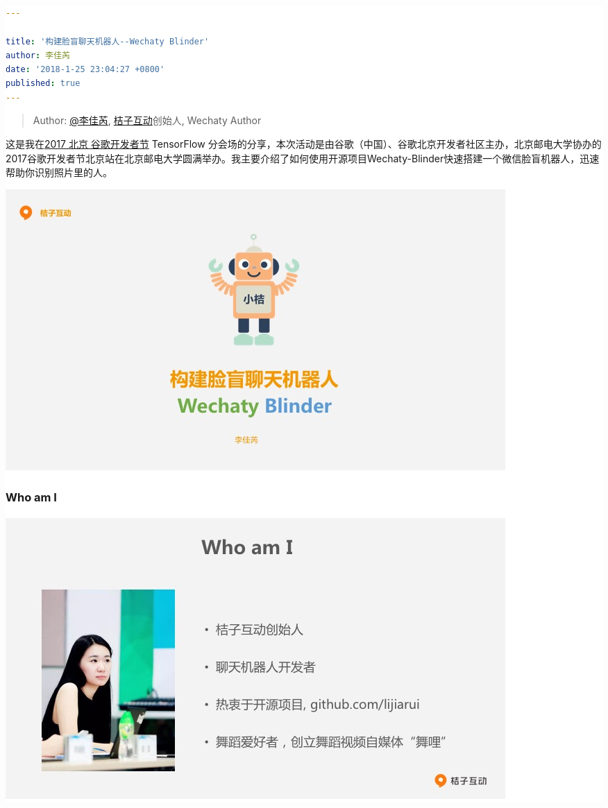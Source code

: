 ```yaml
---

title: '构建脸盲聊天机器人--Wechaty Blinder'
author: 李佳芮
date: '2018-1-25 23:04:27 +0800'
published: true
---
```


> Author: [@李佳芮](github.com/lijiarui), [桔子互动](botorange.com)创始人, Wechaty Author

这是我在[2017 北京 谷歌开发者节](http://www.itdks.com/eventlist/detail/1627) TensorFlow 分会场的分享，本次活动是由谷歌（中国）、谷歌北京开发者社区主办，北京邮电大学协办的2017谷歌开发者节北京站在北京邮电大学圆满举办。我主要介绍了如何使用开源项目Wechaty-Blinder快速搭建一个微信脸盲机器人，迅速帮助你识别照片里的人。

![](/download/2018/wechaty-blinder-1.jpg)



### Who am I
![](/download/2018/wechaty-blinder-2.jpg)
